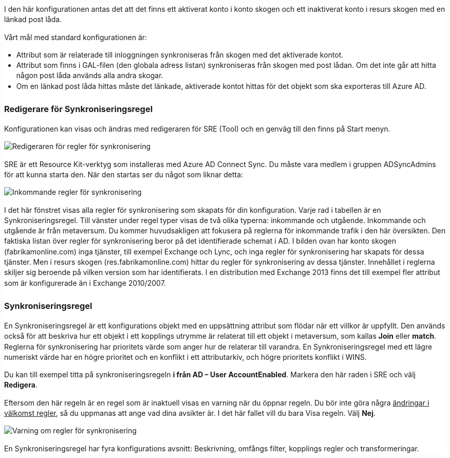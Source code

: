 I den här konfigurationen antas det att det finns ett aktiverat konto i konto skogen och ett inaktiverat konto i resurs skogen med en länkad post låda.

Vårt mål med standard konfigurationen är:

* Attribut som är relaterade till inloggningen synkroniseras från skogen med det aktiverade kontot.
* Attribut som finns i GAL-filen (den globala adress listan) synkroniseras från skogen med post lådan. Om det inte går att hitta någon post låda används alla andra skogar.
* Om en länkad post låda hittas måste det länkade, aktiverade kontot hittas för det objekt som ska exporteras till Azure AD.

### <a name="synchronization-rule-editor"></a>Redigerare för Synkroniseringsregel
Konfigurationen kan visas och ändras med redigeraren för SRE (Tool) och en genväg till den finns på Start menyn.

![Redigeraren för regler för synkronisering](./media/concept-azure-ad-connect-sync-default-configuration/sre.png)

SRE är ett Resource Kit-verktyg som installeras med Azure AD Connect Sync. Du måste vara medlem i gruppen ADSyncAdmins för att kunna starta den. När den startas ser du något som liknar detta:

![Inkommande regler för synkronisering](./media/concept-azure-ad-connect-sync-default-configuration/syncrulesinbound.png)

I det här fönstret visas alla regler för synkronisering som skapats för din konfiguration. Varje rad i tabellen är en Synkroniseringsregel. Till vänster under regel typer visas de två olika typerna: inkommande och utgående. Inkommande och utgående är från metaversum. Du kommer huvudsakligen att fokusera på reglerna för inkommande trafik i den här översikten. Den faktiska listan över regler för synkronisering beror på det identifierade schemat i AD. I bilden ovan har konto skogen (fabrikamonline.com) inga tjänster, till exempel Exchange och Lync, och inga regler för synkronisering har skapats för dessa tjänster. Men i resurs skogen (res.fabrikamonline.com) hittar du regler för synkronisering av dessa tjänster. Innehållet i reglerna skiljer sig beroende på vilken version som har identifierats. I en distribution med Exchange 2013 finns det till exempel fler attribut som är konfigurerade än i Exchange 2010/2007.

### <a name="synchronization-rule"></a>Synkroniseringsregel
En Synkroniseringsregel är ett konfigurations objekt med en uppsättning attribut som flödar när ett villkor är uppfyllt. Den används också för att beskriva hur ett objekt i ett kopplings utrymme är relaterat till ett objekt i metaversum, som kallas **Join** eller **match**. Reglerna för synkronisering har prioritets värde som anger hur de relaterar till varandra. En Synkroniseringsregel med ett lägre numeriskt värde har en högre prioritet och en konflikt i ett attributarkiv, och högre prioritets konflikt i WINS.

Du kan till exempel titta på synkroniseringsregeln **i från AD – User AccountEnabled**. Markera den här raden i SRE och välj **Redigera**.

Eftersom den här regeln är en regel som är inaktuell visas en varning när du öppnar regeln. Du bör inte göra några [ändringar i välkomst regler](how-to-connect-sync-best-practices-changing-default-configuration.md), så du uppmanas att ange vad dina avsikter är. I det här fallet vill du bara Visa regeln. Välj **Nej**.

![Varning om regler för synkronisering](./media/concept-azure-ad-connect-sync-default-configuration/warningeditrule.png)

En Synkroniseringsregel har fyra konfigurations avsnitt: Beskrivning, omfångs filter, kopplings regler och transformeringar.
